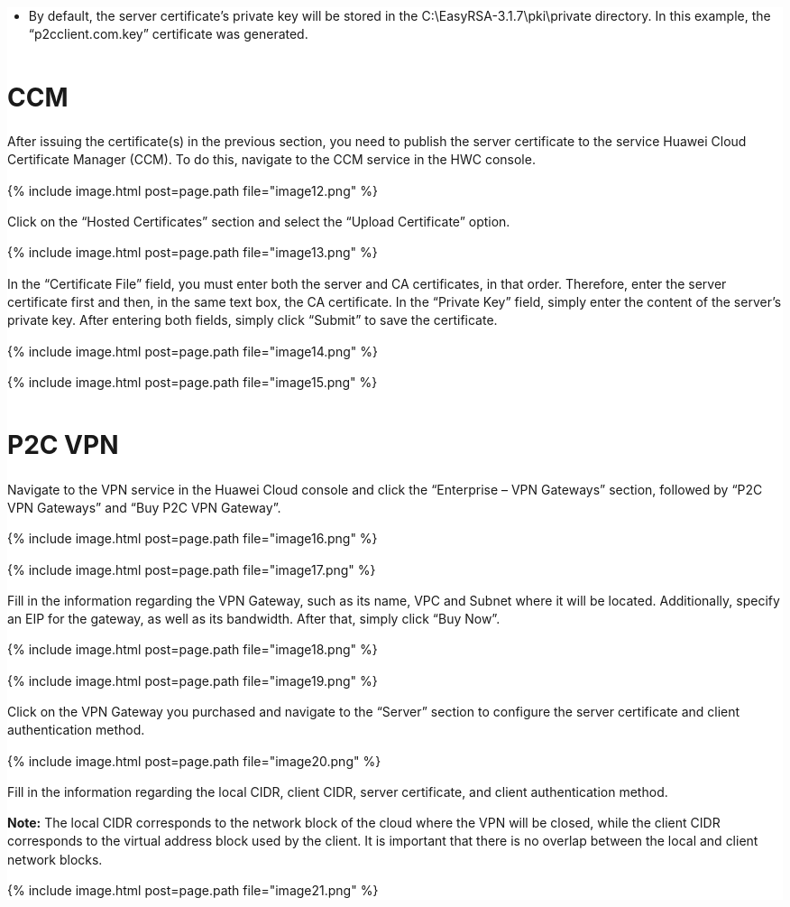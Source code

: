 - By default, the server certificate’s private key will be
stored in the C:\\EasyRSA-3.1.7\\pki\\private directory. In this
example, the “p2cclient.com.key” certificate was generated.

# CCM

After issuing the certificate(s) in the previous section,
you need to publish the server certificate to the service Huawei Cloud Certificate Manager (CCM). To do this, navigate to the CCM service in the HWC console. 

{% include image.html post=page.path file="image12.png" %} 

Click on the “Hosted Certificates” section and select the “Upload Certificate” option. 

{% include image.html post=page.path file="image13.png" %} 

In the “Certificate File” field, you must enter both the server and CA certificates, in that order. Therefore, enter the server certificate first and then, in the same text box, the CA certificate. In the “Private Key” field, simply enter the content of the server’s private key. After entering both fields, simply click “Submit” to save the certificate.

{% include image.html post=page.path file="image14.png" %}

{% include image.html post=page.path file="image15.png" %}

# P2C VPN

Navigate to the VPN service in the Huawei Cloud console and click the
“Enterprise – VPN Gateways” section, followed by “P2C VPN Gateways” and “Buy
P2C VPN Gateway”.

{% include image.html post=page.path file="image16.png" %}

{% include image.html post=page.path file="image17.png" %}

Fill in the information regarding the VPN Gateway, such as its name, VPC and
Subnet where it will be located. Additionally, specify an EIP for the
gateway, as well as its bandwidth. After that, simply click
“Buy Now”.

{% include image.html post=page.path file="image18.png" %}

{% include image.html post=page.path file="image19.png" %}

Click on the VPN Gateway you purchased and navigate to the “Server” section to
configure the server certificate and client authentication method.

{% include image.html post=page.path file="image20.png" %}

Fill in the information regarding the local CIDR, client CIDR, server certificate, and client authentication method.

**Note:** The local CIDR corresponds to the network block of the cloud where the VPN will be closed, while the client CIDR corresponds to the virtual address block used by the client. It is important that there is no overlap between the local and client network blocks.

{% include image.html post=page.path file="image21.png" %}
